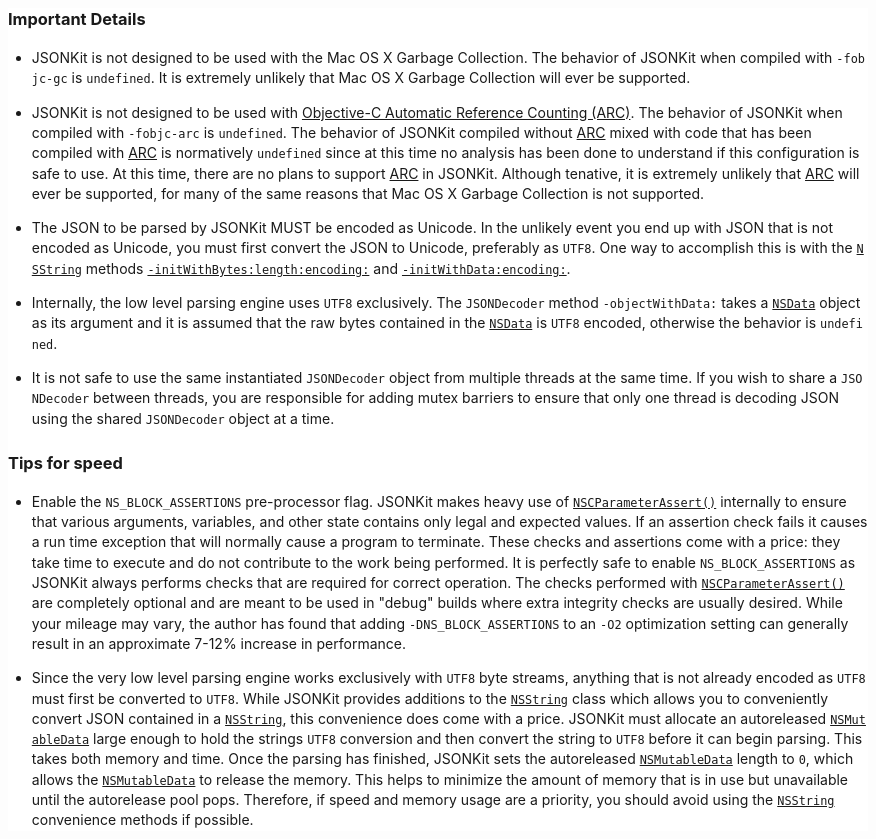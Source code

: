 ### Important Details

*   JSONKit is not designed to be used with the Mac OS X Garbage Collection.  The behavior of JSONKit when compiled with `-fobjc-gc` is `undefined`.  It is extremely unlikely that Mac OS X Garbage Collection will ever be supported.

*   JSONKit is not designed to be used with [Objective-C Automatic Reference Counting (ARC)][ARC].  The behavior of JSONKit when compiled with `-fobjc-arc` is `undefined`.  The behavior of JSONKit compiled without [ARC][] mixed with code that has been compiled with [ARC][] is normatively `undefined` since at this time no analysis has been done to understand if this configuration is safe to use.  At this time, there are no plans to support [ARC][] in JSONKit.  Although tenative, it is extremely unlikely that [ARC][] will ever be supported, for many of the same reasons that Mac OS X Garbage Collection is not supported.

*   The JSON to be parsed by JSONKit MUST be encoded as Unicode.  In the unlikely event you end up with JSON that is not encoded as Unicode, you must first convert the JSON to Unicode, preferably as `UTF8`.  One way to accomplish this is with the [`NSString`][NSString] methods [`-initWithBytes:length:encoding:`][NSString_initWithBytes] and [`-initWithData:encoding:`][NSString_initWithData].

*   Internally, the low level parsing engine uses `UTF8` exclusively.  The `JSONDecoder` method `-objectWithData:` takes a [`NSData`][NSData] object as its argument and it is assumed that the raw bytes contained in the [`NSData`][NSData] is `UTF8` encoded, otherwise the behavior is `undefined`.

*   It is not safe to use the same instantiated `JSONDecoder` object from multiple threads at the same time.  If you wish to share a `JSONDecoder` between threads, you are responsible for adding mutex barriers to ensure that only one thread is decoding JSON using the shared `JSONDecoder` object at a time.

### Tips for speed

*   Enable the `NS_BLOCK_ASSERTIONS` pre-processor flag.  JSONKit makes heavy use of [`NSCParameterAssert()`][NSCParameterAssert] internally to ensure that various arguments, variables, and other state contains only legal and expected values.  If an assertion check fails it causes a run time exception that will normally cause a program to terminate.  These checks and assertions come with a price: they take time to execute and do not contribute to the work being performed.  It is perfectly safe to enable `NS_BLOCK_ASSERTIONS` as JSONKit always performs checks that are required for correct operation.  The checks performed with [`NSCParameterAssert()`][NSCParameterAssert] are completely optional and are meant to be used in "debug" builds where extra integrity checks are usually desired.  While your mileage may vary, the author has found that adding `-DNS_BLOCK_ASSERTIONS` to an `-O2` optimization setting can generally result in an approximate <span style="white-space: nowrap;">7-12%</span> increase in performance.

*   Since the very low level parsing engine works exclusively with `UTF8` byte streams, anything that is not already encoded as `UTF8` must first be converted to `UTF8`.  While JSONKit provides additions to the [`NSString`][NSString] class which allows you to conveniently convert JSON contained in a [`NSString`][NSString], this convenience does come with a price. JSONKit must allocate an autoreleased [`NSMutableData`][NSMutableData] large enough to hold the strings `UTF8` conversion and then convert the string to `UTF8` before it can begin parsing.  This takes both memory and time.  Once the parsing has finished, JSONKit sets the autoreleased [`NSMutableData`][NSMutableData] length to `0`, which allows the [`NSMutableData`][NSMutableData] to release the memory.  This helps to minimize the amount of memory that is in use but unavailable  until the autorelease pool pops. Therefore, if speed and memory usage are a priority, you should avoid using the [`NSString`][NSString] convenience methods if possible.


[JSON]: http://www.json.org/
[RFC 4627]: http://tools.ietf.org/html/rfc4627
[RFC 2119]: http://tools.ietf.org/html/rfc2119
[Single Precision]: http://en.wikipedia.org/wiki/Single_precision_floating-point_format
[Double Precision]: http://en.wikipedia.org/wiki/Double_precision_floating-point_format
[wiki_invariant]: http://en.wikipedia.org/wiki/Invariant_(computer_science)
[ARC]: http://clang.llvm.org/docs/AutomaticReferenceCounting.html
[CFBoolean]: http://developer.apple.com/mac/library/documentation/CoreFoundation/Reference/CFBooleanRef/index.html
[kCFBooleanTrue]: http://developer.apple.com/mac/library/documentation/CoreFoundation/Reference/CFBooleanRef/Reference/reference.html#//apple_ref/doc/c_ref/kCFBooleanTrue
[kCFBooleanFalse]: http://developer.apple.com/mac/library/documentation/CoreFoundation/Reference/CFBooleanRef/Reference/reference.html#//apple_ref/doc/c_ref/kCFBooleanFalse
[kCFNumberDoubleType]: http://developer.apple.com/library/mac/documentation/CoreFoundation/Reference/CFNumberRef/Reference/reference.html#//apple_ref/doc/c_ref/kCFNumberDoubleType
[CFNumberGetValue]: http://developer.apple.com/library/mac/documentation/CoreFoundation/Reference/CFNumberRef/Reference/reference.html#//apple_ref/c/func/CFNumberGetValue
[Unicode Standard]: http://www.unicode.org/versions/Unicode6.0.0/
[Unicode Standard - Conformance]: http://www.unicode.org/versions/Unicode6.0.0/ch03.pdf
[Unicode_equivalence]: http://en.wikipedia.org/wiki/Unicode_equivalence
[UnicodeNewline]: http://en.wikipedia.org/wiki/Newline#Unicode
[Unicode_UTR36]: http://www.unicode.org/reports/tr36/
[Unicode_UTR36_NonVisualSecurity]: http://www.unicode.org/reports/tr36/#Canonical_Represenation
[Unicode_UTR36_Deleting]: http://www.unicode.org/reports/tr36/#Deletion_of_Noncharacters
[Unicode_Security_FAQ]: http://www.unicode.org/faq/security.html
[NSNull]: http://developer.apple.com/mac/library/documentation/Cocoa/Reference/Foundation/Classes/NSNull_Class/index.html
[NSNumber]: http://developer.apple.com/mac/library/documentation/Cocoa/Reference/Foundation/Classes/NSNumber_Class/index.html
[NSNumber_numberWithBool]: http://developer.apple.com/library/mac/documentation/Cocoa/Reference/Foundation/Classes/NSNumber_Class/Reference/Reference.html#//apple_ref/occ/clm/NSNumber/numberWithBool:
[NSString]: http://developer.apple.com/mac/library/documentation/Cocoa/Reference/Foundation/Classes/NSString_Class/index.html
[NSString_initWithBytes]: http://developer.apple.com/library/mac/documentation/Cocoa/Reference/Foundation/Classes/NSString_Class/Reference/NSString.html#//apple_ref/occ/instm/NSString/initWithBytes:length:encoding:
[NSString_initWithData]: http://developer.apple.com/library/mac/documentation/Cocoa/Reference/Foundation/Classes/NSString_Class/Reference/NSString.html#//apple_ref/occ/instm/NSString/initWithData:encoding:
[NSString_UTF8String]: http://developer.apple.com/library/mac/documentation/Cocoa/Reference/Foundation/Classes/NSString_Class/Reference/NSString.html#//apple_ref/occ/instm/NSString/UTF8String
[NSArray]: http://developer.apple.com/mac/library/documentation/Cocoa/Reference/Foundation/Classes/NSArray_Class/index.html
[NSDictionary]: http://developer.apple.com/mac/library/documentation/Cocoa/Reference/Foundation/Classes/NSDictionary_Class/index.html
[NSError]: http://developer.apple.com/mac/library/documentation/Cocoa/Reference/Foundation/Classes/NSError_Class/index.html
[NSData]: http://developer.apple.com/mac/library/documentation/Cocoa/Reference/Foundation/Classes/NSData_Class/index.html
[NSMutableData]: http://developer.apple.com/mac/library/documentation/Cocoa/Reference/Foundation/Classes/NSMutableData_Class/index.html
[NSInvalidArgumentException]: http://developer.apple.com/mac/library/documentation/Cocoa/Reference/Foundation/Miscellaneous/Foundation_Constants/Reference/reference.html#//apple_ref/doc/c_ref/NSInvalidArgumentException
[CFString]: http://developer.apple.com/library/mac/#documentation/CoreFoundation/Reference/CFStringRef/Reference/reference.html
[NSCParameterAssert]: http://developer.apple.com/library/mac/documentation/Cocoa/Reference/Foundation/Miscellaneous/Foundation_Functions/Reference/reference.html#//apple_ref/c/macro/NSCParameterAssert
[-mutableCopy]: http://developer.apple.com/library/mac/#documentation/Cocoa/Reference/Foundation/Classes/NSObject_Class/Reference/Reference.html%23//apple_ref/occ/instm/NSObject/mutableCopy
[-isKindOfClass:]: http://developer.apple.com/library/mac/#documentation/Cocoa/Reference/Foundation/Protocols/NSObject_Protocol/Reference/NSObject.html%23//apple_ref/occ/intfm/NSObject/isKindOfClass:
[-objCType]: http://developer.apple.com/library/mac/documentation/Cocoa/Reference/Foundation/Classes/NSNumber_Class/Reference/Reference.html#//apple_ref/occ/instm/NSNumber/objCType
[strtoll]: http://developer.apple.com/library/mac/#documentation/Darwin/Reference/ManPages/man3/strtoll.3.html
[strtod]: http://developer.apple.com/library/mac/#documentation/Darwin/Reference/ManPages/man3/strtod.3.html
[strtoull]: http://developer.apple.com/library/mac/#documentation/Darwin/Reference/ManPages/man3/strtoull.3.html
[getrusage]: http://developer.apple.com/library/mac/#documentation/Darwin/Reference/ManPages/man2/getrusage.2.html
[printf]: http://developer.apple.com/library/mac/#documentation/Darwin/Reference/ManPages/man3/printf.3.html